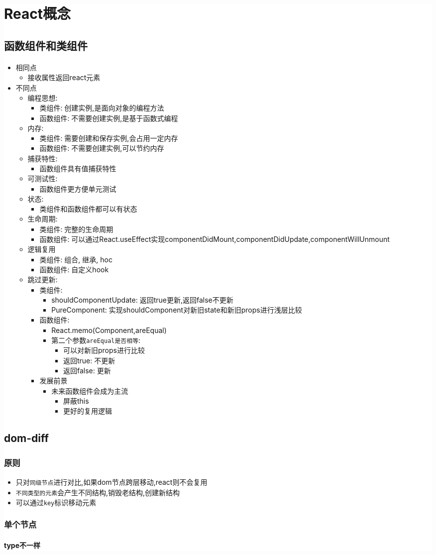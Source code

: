 # React概念

## 函数组件和类组件
- 相同点
  - 接收属性返回react元素
- 不同点
  - 编程思想:
    - 类组件: 创建实例,是面向对象的编程方法
    - 函数组件: 不需要创建实例,是基于函数式编程
  - 内存:
    - 类组件: 需要创建和保存实例,会占用一定内存
    - 函数组件: 不需要创建实例,可以节约内存
  - 捕获特性:
    - 函数组件具有值捕获特性
  - 可测试性:
    - 函数组件更方便单元测试
  - 状态:
    - 类组件和函数组件都可以有状态
  - 生命周期:
    - 类组件: 完整的生命周期
    - 函数组件: 可以通过React.useEffect实现componentDidMount,componentDidUpdate,componentWillUnmount
  - 逻辑复用
    - 类组件: 组合, 继承, hoc
    - 函数组件: 自定义hook
  - 跳过更新:
    - 类组件:
      - shouldComponentUpdate: 返回true更新,返回false不更新
      - PureComponent: 实现shouldComponent对新旧state和新旧props进行浅层比较
    - 函数组件:
      - React.memo(Component,areEqual)
      - 第二个参数`areEqual是否相等`:
        - 可以对新旧props进行比较
        - 返回true: 不更新
        - 返回false: 更新
    - 发展前景
      - 未来函数组件会成为主流
        - 屏蔽this
        - 更好的复用逻辑
 
## dom-diff

### 原则
- 只对`同级节点`进行对比,如果dom节点跨层移动,react则不会复用
- `不同类型的元素`会产生不同结构,销毁老结构,创建新结构
- 可以通过`key`标识移动元素

### 单个节点
#### type不一样
